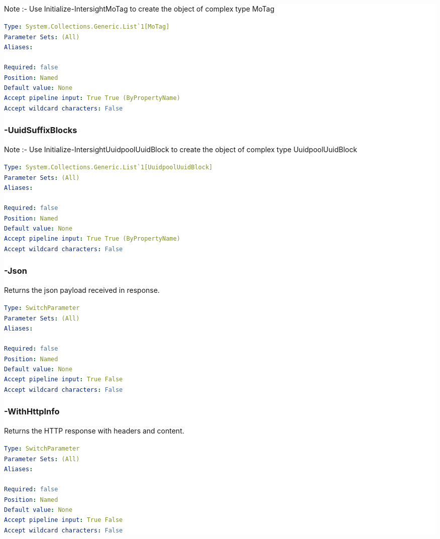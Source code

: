 
Note :- Use Initialize-IntersightMoTag to create the object of complex type MoTag

```yaml
Type: System.Collections.Generic.List`1[MoTag]
Parameter Sets: (All)
Aliases:

Required: false
Position: Named
Default value: None
Accept pipeline input: True True (ByPropertyName)
Accept wildcard characters: False
```

### -UuidSuffixBlocks


Note :- Use Initialize-IntersightUuidpoolUuidBlock to create the object of complex type UuidpoolUuidBlock

```yaml
Type: System.Collections.Generic.List`1[UuidpoolUuidBlock]
Parameter Sets: (All)
Aliases:

Required: false
Position: Named
Default value: None
Accept pipeline input: True True (ByPropertyName)
Accept wildcard characters: False
```

### -Json
Returns the json payload received in response.

```yaml
Type: SwitchParameter
Parameter Sets: (All)
Aliases:

Required: false
Position: Named
Default value: None
Accept pipeline input: True False
Accept wildcard characters: False
```

### -WithHttpInfo
Returns the HTTP response with headers and content.

```yaml
Type: SwitchParameter
Parameter Sets: (All)
Aliases:

Required: false
Position: Named
Default value: None
Accept pipeline input: True False
Accept wildcard characters: False
```
